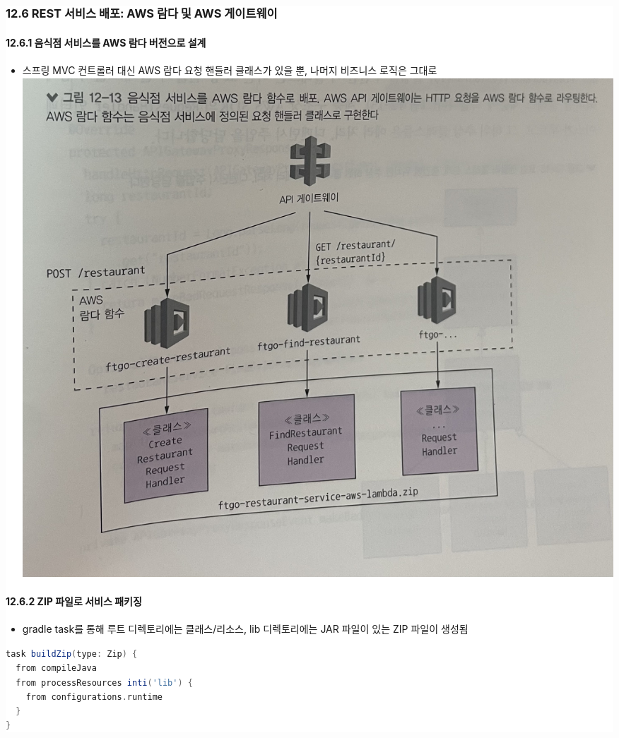 ### 12.6 REST 서비스 배포: AWS 람다 및 AWS 게이트웨이
#### 12.6.1 음식점 서비스를 AWS 람다 버전으로 설계
- 스프링 MVC 컨트롤러 대신 AWS 람다 요청 핸들러 클래스가 있을 뿐, 나머지 비즈니스 로직은 그대로
![12-13](../images/msa/12-13.jpeg)

#### 12.6.2 ZIP 파일로 서비스 패키징
- gradle task를 통해 루트 디렉토리에는 클래스/리소스, lib 디렉토리에는 JAR 파일이 있는 ZIP 파일이 생성됨
```groovy
task buildZip(type: Zip) {
  from compileJava
  from processResources inti('lib') {
    from configurations.runtime
  }
}
```
